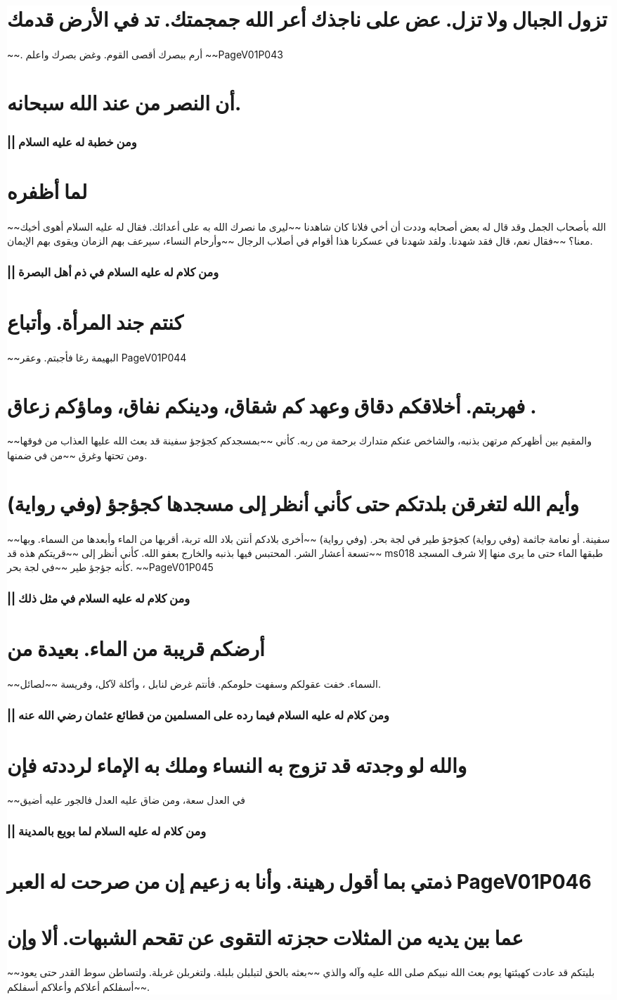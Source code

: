 # تزول الجبال ولا تزل. عض على ناجذك أعر الله جمجمتك. تد في الأرض قدمك
~~. أرم ببصرك أقصى القوم. وغض بصرك واعلم 
~~PageV01P043
# أن النصر من عند الله سبحانه.
### || ومن خطبة له عليه السلام
# لما أظفره
~~الله بأصحاب الجمل وقد قال له بعض أصحابه وددت أن أخي فلانا كان شاهدنا
~~ليرى ما نصرك الله به على أعدائك. فقال له عليه السلام أهوى أخيك معنا؟ 
~~فقال نعم، قال فقد شهدنا. ولقد شهدنا في عسكرنا هذا أقوام في أصلاب الرجال
~~وأرحام النساء، سيرعف بهم الزمان ويقوى بهم الإيمان.
### || ومن كلام له عليه السلام في ذم أهل البصرة
# كنتم جند المرأة. وأتباع
~~البهيمة رغا فأجبتم. وعقر PageV01P044
# فهربتم. أخلاقكم دقاق وعهد كم شقاق، ودينكم نفاق، وماؤكم زعاق .
~~والمقيم بين أظهركم مرتهن بذنبه، والشاخص عنكم متدارك برحمة من ربه. كأني
~~بمسجدكم كجؤجؤ سفينة قد بعث الله عليها العذاب من فوقها ومن تحتها وغرق
~~من في ضمنها.
# (وفي رواية) وأيم الله لتغرقن بلدتكم حتى كأني أنظر إلى مسجدها كجؤجؤ
~~سفينة. أو نعامة جاثمة (وفي رواية) كجؤجؤ طير في لجة بحر. (وفي رواية)
~~أخرى بلادكم أنتن بلاد الله تربة، أقربها من الماء وأبعدها من السماء. وبها
~~تسعة أعشار الشر. المحتبس فيها بذنبه والخارج بعفو الله. كأني أنظر إلى
~~قريتكم هذه قد ms018 طبقها الماء حتى ما يرى منها إلا شرف المسجد كأنه جؤجؤ طير
~~في لجة بحر.
~~PageV01P045
### || ومن كلام له عليه السلام في مثل ذلك 
# أرضكم قريبة من الماء. بعيدة من
~~السماء. خفت عقولكم وسفهت حلومكم. فأنتم غرض لنابل ، وأكلة لآكل، وفريسة
~~لصائل.
### || ومن كلام له عليه السلام فيما رده على المسلمين من قطائع عثمان رضي الله عنه 
# والله لو وجدته قد تزوج به النساء وملك به الإماء لرددته فإن
~~في العدل سعة، ومن ضاق عليه العدل فالجور عليه أضيق
### || ومن كلام له عليه السلام لما بويع بالمدينة
# ذمتي بما أقول رهينة. وأنا به زعيم إن من صرحت له العبر PageV01P046
# عما بين يديه من المثلات حجزته التقوى عن تقحم الشبهات. ألا وإن
~~بليتكم قد عادت كهيئتها يوم بعث الله نبيكم صلى الله عليه وآله والذي
~~بعثه بالحق لتبلبلن بلبلة. ولتغربلن غربلة. ولتساطن سوط القدر حتى يعود
~~أسفلكم أعلاكم وأعلاكم أسفلكم.